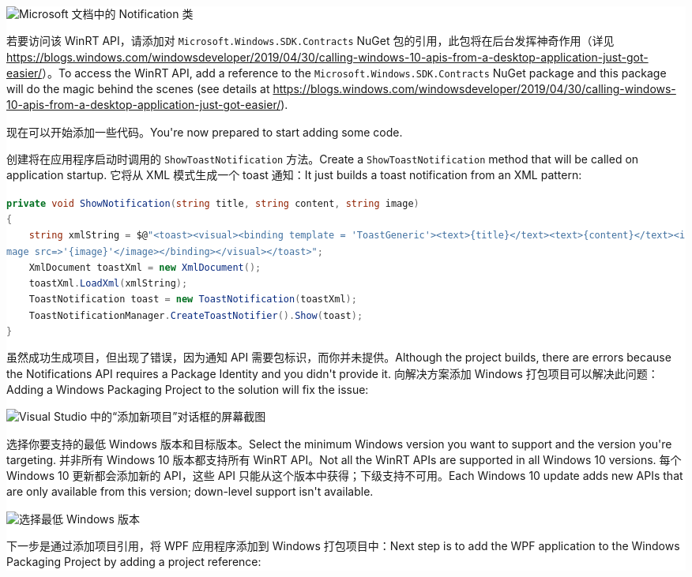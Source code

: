 ![Microsoft 文档中的 Notification 类](./media/windows-migration/notification-class-documentation.png)

<span data-ttu-id="52b99-196">若要访问该 WinRT API，请添加对 `Microsoft.Windows.SDK.Contracts` NuGet 包的引用，此包将在后台发挥神奇作用（详见 <https://blogs.windows.com/windowsdeveloper/2019/04/30/calling-windows-10-apis-from-a-desktop-application-just-got-easier/>）。</span><span class="sxs-lookup"><span data-stu-id="52b99-196">To access the WinRT API, add a reference to the `Microsoft.Windows.SDK.Contracts` NuGet package and this package will do the magic behind the scenes (see details at <https://blogs.windows.com/windowsdeveloper/2019/04/30/calling-windows-10-apis-from-a-desktop-application-just-got-easier/>).</span></span>

<span data-ttu-id="52b99-197">现在可以开始添加一些代码。</span><span class="sxs-lookup"><span data-stu-id="52b99-197">You're now prepared to start adding some code.</span></span>

<span data-ttu-id="52b99-198">创建将在应用程序启动时调用的 `ShowToastNotification` 方法。</span><span class="sxs-lookup"><span data-stu-id="52b99-198">Create a `ShowToastNotification` method that will be called on application startup.</span></span> <span data-ttu-id="52b99-199">它将从 XML 模式生成一个 toast 通知：</span><span class="sxs-lookup"><span data-stu-id="52b99-199">It just builds a toast notification from an XML pattern:</span></span>

```csharp
private void ShowNotification(string title, string content, string image)
{
    string xmlString = $@"<toast><visual><binding template = 'ToastGeneric'><text>{title}</text><text>{content}</text><image src=>'{image}'</image></binding></visual></toast>";
    XmlDocument toastXml = new XmlDocument();
    toastXml.LoadXml(xmlString);
    ToastNotification toast = new ToastNotification(toastXml);
    ToastNotificationManager.CreateToastNotifier().Show(toast);
}
```

<span data-ttu-id="52b99-200">虽然成功生成项目，但出现了错误，因为通知 API 需要包标识，而你并未提供。</span><span class="sxs-lookup"><span data-stu-id="52b99-200">Although the project builds, there are errors because the Notifications API requires a Package Identity and you didn't provide it.</span></span> <span data-ttu-id="52b99-201">向解决方案添加 Windows 打包项目可以解决此问题：</span><span class="sxs-lookup"><span data-stu-id="52b99-201">Adding a Windows Packaging Project to the solution will fix the issue:</span></span>

![Visual Studio 中的“添加新项目”对话框的屏幕截图](./media/windows-migration/add-packaging-project.png)

<span data-ttu-id="52b99-203">选择你要支持的最低 Windows 版本和目标版本。</span><span class="sxs-lookup"><span data-stu-id="52b99-203">Select the minimum Windows version you want to support and the version you're targeting.</span></span> <span data-ttu-id="52b99-204">并非所有 Windows 10 版本都支持所有 WinRT API。</span><span class="sxs-lookup"><span data-stu-id="52b99-204">Not all the WinRT APIs are supported in all Windows 10 versions.</span></span> <span data-ttu-id="52b99-205">每个 Windows 10 更新都会添加新的 API，这些 API 只能从这个版本中获得；下级支持不可用。</span><span class="sxs-lookup"><span data-stu-id="52b99-205">Each Windows 10 update adds new APIs that are only available from this version; down-level support isn't available.</span></span>

![选择最低 Windows 版本](./media/windows-migration/select-versions.png)

<span data-ttu-id="52b99-207">下一步是通过添加项目引用，将 WPF 应用程序添加到 Windows 打包项目中：</span><span class="sxs-lookup"><span data-stu-id="52b99-207">Next step is to add the WPF application to the Windows Packaging Project by adding a project reference:</span></span>
